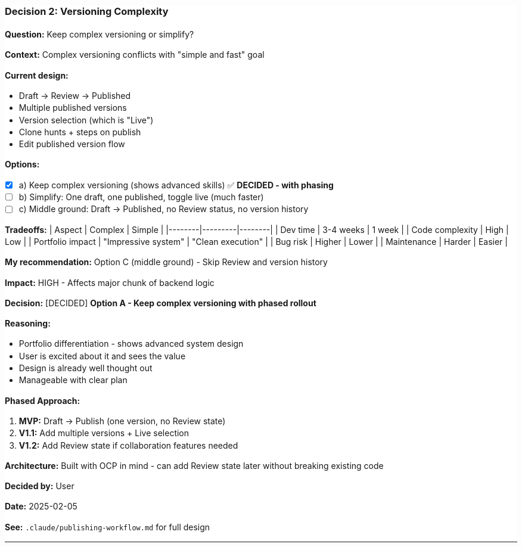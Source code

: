 ### Decision 2: Versioning Complexity

**Question:** Keep complex versioning or simplify?

**Context:** Complex versioning conflicts with "simple and fast" goal

**Current design:**
- Draft → Review → Published
- Multiple published versions
- Version selection (which is "Live")
- Clone hunts + steps on publish
- Edit published version flow

**Options:**
- [x] a) Keep complex versioning (shows advanced skills) ✅ **DECIDED - with phasing**
- [ ] b) Simplify: One draft, one published, toggle live (much faster)
- [ ] c) Middle ground: Draft → Published, no Review status, no version history

**Tradeoffs:**
| Aspect | Complex | Simple |
|--------|---------|--------|
| Dev time | 3-4 weeks | 1 week |
| Code complexity | High | Low |
| Portfolio impact | "Impressive system" | "Clean execution" |
| Bug risk | Higher | Lower |
| Maintenance | Harder | Easier |

**My recommendation:** Option C (middle ground) - Skip Review and version history

**Impact:** HIGH - Affects major chunk of backend logic

**Decision:** [DECIDED] **Option A - Keep complex versioning with phased rollout**

**Reasoning:**
- Portfolio differentiation - shows advanced system design
- User is excited about it and sees the value
- Design is already well thought out
- Manageable with clear plan

**Phased Approach:**
1. **MVP:** Draft → Publish (one version, no Review state)
2. **V1.1:** Add multiple versions + Live selection
3. **V1.2:** Add Review state if collaboration features needed

**Architecture:** Built with OCP in mind - can add Review state later without breaking existing code

**Decided by:** User

**Date:** 2025-02-05

**See:** `.claude/publishing-workflow.md` for full design

---
